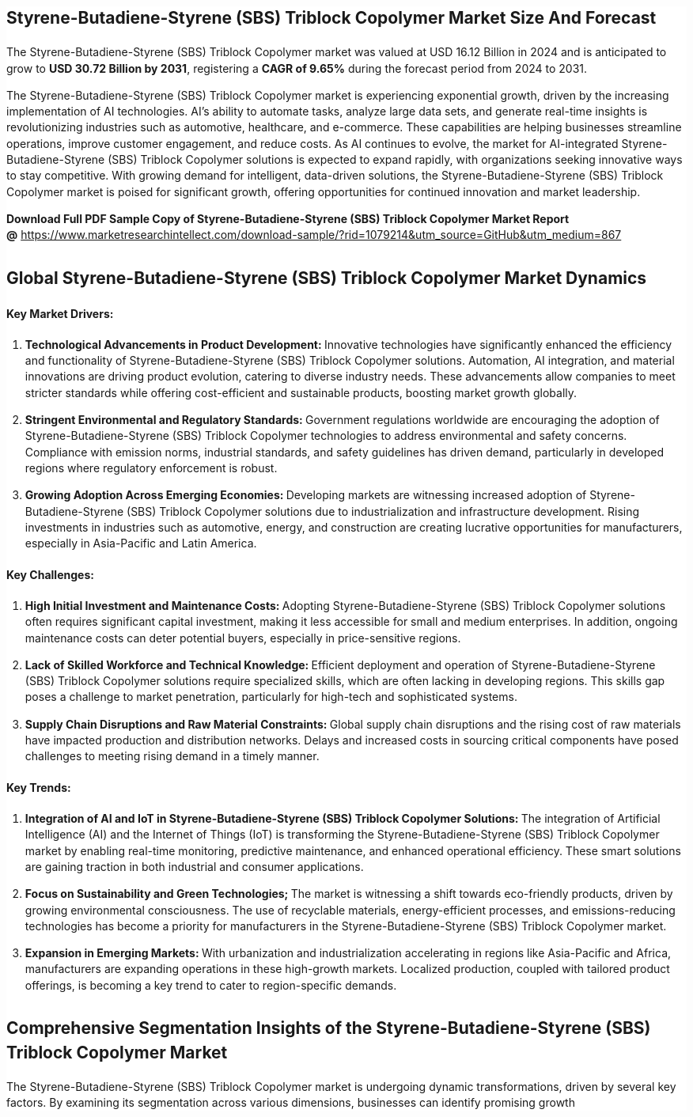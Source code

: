 <h2>Styrene-Butadiene-Styrene (SBS) Triblock Copolymer Market Size And Forecast</h2><p>The Styrene-Butadiene-Styrene (SBS) Triblock Copolymer market was valued at USD 16.12 Billion in 2024 and is anticipated to grow to <strong>USD 30.72 Billion by 2031</strong>, registering a <strong>CAGR of 9.65%</strong> during the forecast period from 2024 to 2031.</p><p>The Styrene-Butadiene-Styrene (SBS) Triblock Copolymer market is experiencing exponential growth, driven by the increasing implementation of AI technologies. AI’s ability to automate tasks, analyze large data sets, and generate real-time insights is revolutionizing industries such as automotive, healthcare, and e-commerce. These capabilities are helping businesses streamline operations, improve customer engagement, and reduce costs. As AI continues to evolve, the market for AI-integrated Styrene-Butadiene-Styrene (SBS) Triblock Copolymer solutions is expected to expand rapidly, with organizations seeking innovative ways to stay competitive. With growing demand for intelligent, data-driven solutions, the Styrene-Butadiene-Styrene (SBS) Triblock Copolymer market is poised for significant growth, offering opportunities for continued innovation and market leadership.</p><p><strong>Download Full PDF Sample Copy of Styrene-Butadiene-Styrene (SBS) Triblock Copolymer Market Report @</strong>&nbsp;<a href="https://www.marketresearchintellect.com/download-sample/?rid=1079214&amp;utm_source=GitHub&amp;utm_medium=867">https://www.marketresearchintellect.com/download-sample/?rid=1079214&amp;utm_source=GitHub&amp;utm_medium=867</a></p><h2>Global Styrene-Butadiene-Styrene (SBS) Triblock Copolymer Market Dynamics</h2><h4><strong>Key Market Drivers:</strong></h4><ol><li><p><strong>Technological Advancements in Product Development:&nbsp;</strong>Innovative technologies have significantly enhanced the efficiency and functionality of Styrene-Butadiene-Styrene (SBS) Triblock Copolymer solutions. Automation, AI integration, and material innovations are driving product evolution, catering to diverse industry needs. These advancements allow companies to meet stricter standards while offering cost-efficient and sustainable products, boosting market growth globally.</p></li><li><p><strong>Stringent Environmental and Regulatory Standards:&nbsp;</strong>Government regulations worldwide are encouraging the adoption of Styrene-Butadiene-Styrene (SBS) Triblock Copolymer technologies to address environmental and safety concerns. Compliance with emission norms, industrial standards, and safety guidelines has driven demand, particularly in developed regions where regulatory enforcement is robust.</p></li><li><p><strong>Growing Adoption Across Emerging Economies:&nbsp;</strong>Developing markets are witnessing increased adoption of Styrene-Butadiene-Styrene (SBS) Triblock Copolymer solutions due to industrialization and infrastructure development. Rising investments in industries such as automotive, energy, and construction are creating lucrative opportunities for manufacturers, especially in Asia-Pacific and Latin America.</p></li></ol><h4><strong>Key Challenges:</strong></h4><ol><li><p><strong>High Initial Investment and Maintenance Costs:&nbsp;</strong>Adopting Styrene-Butadiene-Styrene (SBS) Triblock Copolymer solutions often requires significant capital investment, making it less accessible for small and medium enterprises. In addition, ongoing maintenance costs can deter potential buyers, especially in price-sensitive regions.</p></li><li><p><strong>Lack of Skilled Workforce and Technical Knowledge:&nbsp;</strong>Efficient deployment and operation of Styrene-Butadiene-Styrene (SBS) Triblock Copolymer solutions require specialized skills, which are often lacking in developing regions. This skills gap poses a challenge to market penetration, particularly for high-tech and sophisticated systems.</p></li><li><p><strong>Supply Chain Disruptions and Raw Material Constraints:&nbsp;</strong>Global supply chain disruptions and the rising cost of raw materials have impacted production and distribution networks. Delays and increased costs in sourcing critical components have posed challenges to meeting rising demand in a timely manner.</p></li></ol><h4><strong>Key Trends:</strong></h4><ol><li><p><strong>Integration of AI and IoT in Styrene-Butadiene-Styrene (SBS) Triblock Copolymer Solutions:&nbsp;</strong>The integration of Artificial Intelligence (AI) and the Internet of Things (IoT) is transforming the Styrene-Butadiene-Styrene (SBS) Triblock Copolymer market by enabling real-time monitoring, predictive maintenance, and enhanced operational efficiency. These smart solutions are gaining traction in both industrial and consumer applications.</p></li><li><p><strong>Focus on Sustainability and Green Technologies;&nbsp;</strong>The market is witnessing a shift towards eco-friendly products, driven by growing environmental consciousness. The use of recyclable materials, energy-efficient processes, and emissions-reducing technologies has become a priority for manufacturers in the Styrene-Butadiene-Styrene (SBS) Triblock Copolymer market.</p></li><li><p><strong>Expansion in Emerging Markets:&nbsp;</strong>With urbanization and industrialization accelerating in regions like Asia-Pacific and Africa, manufacturers are expanding operations in these high-growth markets. Localized production, coupled with tailored product offerings, is becoming a key trend to cater to region-specific demands.</p></li></ol><div class="article-main__content" data-test-id="publishing-text-block"><h2>Comprehensive Segmentation Insights of the Styrene-Butadiene-Styrene (SBS) Triblock Copolymer Market</h2><p>The Styrene-Butadiene-Styrene (SBS) Triblock Copolymer market is undergoing dynamic transformations, driven by several key factors. By examining its segmentation across various dimensions, businesses can identify promising growth